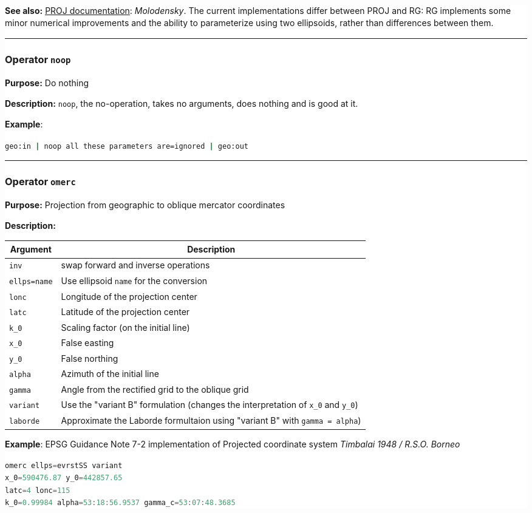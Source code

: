 **See also:** [PROJ documentation](https://proj.org/operations/transformations/molodensky.html): *Molodensky*. The current implementations differ between PROJ and RG: RG implements some minor numerical improvements and the ability to parameterize using two ellipsoids, rather than differences between them.

---

### Operator `noop`

**Purpose:** Do nothing

**Description:** `noop`, the no-operation, takes no arguments, does nothing and is good at it.

**Example**:

```sh
geo:in | noop all these parameters are=ignored | geo:out
```

---

### Operator `omerc`

**Purpose:** Projection from geographic to oblique mercator coordinates

**Description:**

| Argument | Description |
|----------|-------------|
| `inv` | swap forward and inverse operations |
| `ellps=name` | Use ellipsoid `name` for the conversion |
| `lonc` | Longitude of the projection center |
| `latc` | Latitude of the projection center |
| `k_0` | Scaling factor (on the initial line) |
| `x_0` | False easting  |
| `y_0` | False northing |
| `alpha` | Azimuth of the initial line |
| `gamma` | Angle from the rectified grid to the oblique grid |
| `variant` | Use the "variant B" formulation (changes the interpretation of `x_0` and `y_0`) |
| `laborde` | Approximate the Laborde formultaion using "variant B" with `gamma = alpha`) |

**Example**: EPSG Guidance Note 7-2 implementation of Projected coordinate system
*Timbalai 1948 / R.S.O. Borneo*

```js
omerc ellps=evrstSS variant
x_0=590476.87 y_0=442857.65
latc=4 lonc=115
k_0=0.99984 alpha=53:18:56.9537 gamma_c=53:07:48.3685
```
